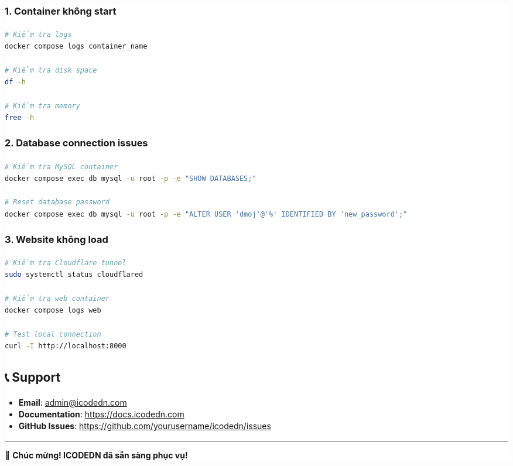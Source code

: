 ### 1. Container không start

```bash
# Kiểm tra logs
docker compose logs container_name

# Kiểm tra disk space
df -h

# Kiểm tra memory
free -h
```

### 2. Database connection issues

```bash
# Kiểm tra MySQL container
docker compose exec db mysql -u root -p -e "SHOW DATABASES;"

# Reset database password
docker compose exec db mysql -u root -p -e "ALTER USER 'dmoj'@'%' IDENTIFIED BY 'new_password';"
```

### 3. Website không load

```bash
# Kiểm tra Cloudflare tunnel
sudo systemctl status cloudflared

# Kiểm tra web container
docker compose logs web

# Test local connection
curl -I http://localhost:8000
```

## 📞 Support

- **Email**: admin@icodedn.com
- **Documentation**: https://docs.icodedn.com
- **GitHub Issues**: https://github.com/yourusername/icodedn/issues

---

🎉 **Chúc mừng! ICODEDN đã sẵn sàng phục vụ!** 